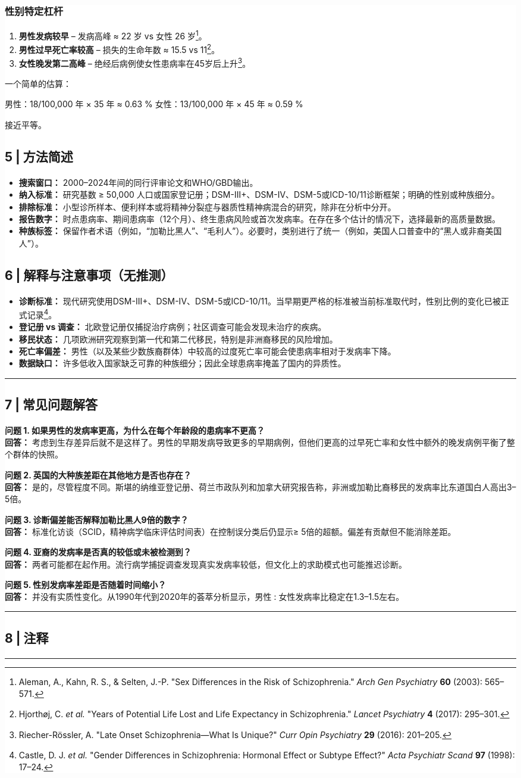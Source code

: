 ### 性别特定杠杆

1. **男性发病较早** – 发病高峰 ≈ 22 岁 vs 女性 26 岁[^onset]。 
2. **男性过早死亡率较高** – 损失的生命年数 ≈ 15.5 vs 11[^mortality]。 
3. **女性晚发第二高峰** – 绝经后病例使女性患病率在45岁后上升[^lateonset]。

一个简单的估算：

男性：18/100,000 年 × 35 年 ≈ 0.63 % 
女性：13/100,000 年 × 45 年 ≈ 0.59 %

接近平等。

## 5 | 方法简述

* **搜索窗口：** 2000–2024年间的同行评审论文和WHO/GBD输出。 
* **纳入标准：** 研究基数 ≥ 50,000 人口或国家登记册；DSM-III+、DSM-IV、DSM-5或ICD-10/11诊断框架；明确的性别或种族细分。 
* **排除标准：** 小型诊所样本、便利样本或将精神分裂症与器质性精神病混合的研究，除非在分析中分开。 
* **报告数字：** 时点患病率、期间患病率（12个月）、终生患病风险或首次发病率。在存在多个估计的情况下，选择最新的高质量数据。 
* **种族标签：** 保留作者术语（例如，“加勒比黑人”、“毛利人”）。必要时，类别进行了统一（例如，美国人口普查中的“黑人或非裔美国人”）。

## 6 | 解释与注意事项（无推测）

* **诊断标准：** 现代研究使用DSM-III+、DSM-IV、DSM-5或ICD-10/11。当早期更严格的标准被当前标准取代时，性别比例的变化已被正式记录[^criteria]。 
* **登记册 vs 调查：** 北欧登记册仅捕捉治疗病例；社区调查可能会发现未治疗的疾病。 
* **移民状态：** 几项欧洲研究观察到第一代和第二代移民，特别是非洲裔移民的风险增加。 
* **死亡率偏差：** 男性（以及某些少数族裔群体）中较高的过度死亡率可能会使患病率相对于发病率下降。 
* **数据缺口：** 许多低收入国家缺乏可靠的种族细分；因此全球患病率掩盖了国内的异质性。

---

## 7 | 常见问题解答

**问题 1. 如果男性的发病率更高，为什么在每个年龄段的患病率不更高？**  
**回答：** 考虑到生存差异后就不是这样了。男性的早期发病导致更多的早期病例，但他们更高的过早死亡率和女性中额外的晚发病例平衡了整个群体的快照。

**问题 2. 英国的大种族差距在其他地方是否也存在？**  
**回答：** 是的，尽管程度不同。斯堪的纳维亚登记册、荷兰市政队列和加拿大研究报告称，非洲或加勒比裔移民的发病率比东道国白人高出3–5倍。

**问题 3. 诊断偏差能否解释加勒比黑人9倍的数字？**  
**回答：** 标准化访谈（SCID，精神病学临床评估时间表）在控制误分类后仍显示≥ 5倍的超额。偏差有贡献但不能消除差距。

**问题 4. 亚裔的发病率是否真的较低或未被检测到？**  
**回答：** 两者可能都在起作用。流行病学捕捉调查发现真实发病率较低，但文化上的求助模式也可能推迟诊断。

**问题 5. 性别发病率差距是否随着时间缩小？**  
**回答：** 并没有实质性变化。从1990年代到2020年的荟萃分析显示，男性 : 女性发病率比稳定在1.3–1.5左右。

---

## 8 | 注释

[^onset]: Aleman, A., Kahn, R. S., & Selten, J.-P. "Sex Differences in the Risk of Schizophrenia." *Arch Gen Psychiatry* **60** (2003): 565–571. 
[^mortality]: Hjorthøj, C. *et al.* "Years of Potential Life Lost and Life Expectancy in Schizophrenia." *Lancet Psychiatry* **4** (2017): 295–301. 
[^lateonset]: Riecher-Rössler, A. "Late Onset Schizophrenia—What Is Unique?" *Curr Opin Psychiatry* **29** (2016): 201–205. 
[^gbd]: GBD 2016 Schizophrenia Collaborators. "Global, Regional, and National Burden of Schizophrenia." *Lancet Psychiatry* **5** (2018): 989–1023. 
[^denmark]: Pedersen, C. B. *et al.* "Nationwide Lifetime Risk of Mental Disorders in Denmark." *JAMA Psychiatry* **71** (2014): 573–581. 
[^china]: Charlson, F. J. *et al.* "Global Epidemiology and Burden of Schizophrenia." *Psychol Med* **48** (2018): 1859–1870. 
[^aesop]: Kirkbride, J. B. *et al.* "Incidence of Schizophrenia and Other Psychoses in England, 1950–2009." *Br J Psychiatry* **202** (2013): 64–71. 
[^usa]: Bresnahan, M. *et al.* "Race and Ethnicity in the Incidence of Psychotic Disorders." *Psychiatry Res* **295** (2021): 113627. 
[^maori]: Durie, M. "Māori Health and Mental Health." *NZ Med J* **117** (2004): U1091. 
[^indigenous]: Heffernan, E. B. *et al.* "Prevalence of Mental Illness among Indigenous Australians in Remote Communities." *Med J Aust* **207** (2017): 161–166. 
[^criteria]: Castle, D. J. *et al.* "Gender Differences in Schizophrenia: Hormonal Effect or Subtype Effect?" *Acta Psychiatr Scand* **97** (1998): 17–24.

---
